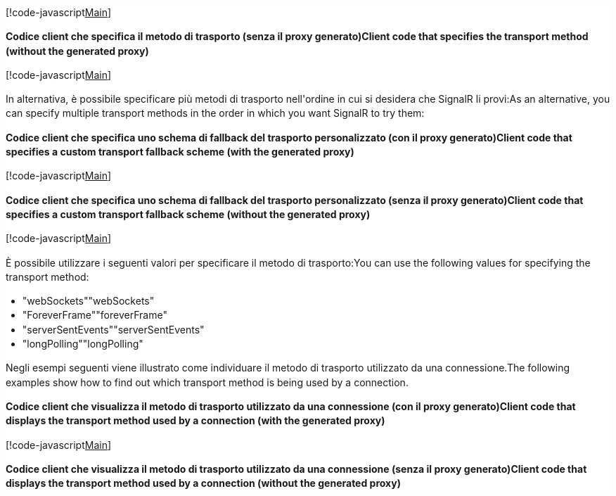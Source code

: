 [!code-javascript[Main](hubs-api-guide-javascript-client/samples/sample15.js?highlight=1)]

<span data-ttu-id="39a60-256">**Codice client che specifica il metodo di trasporto (senza il proxy generato)**</span><span class="sxs-lookup"><span data-stu-id="39a60-256">**Client code that specifies the transport method (without the generated proxy)**</span></span>

[!code-javascript[Main](hubs-api-guide-javascript-client/samples/sample16.js?highlight=2)]

<span data-ttu-id="39a60-257">In alternativa, è possibile specificare più metodi di trasporto nell'ordine in cui si desidera che SignalR li provi:</span><span class="sxs-lookup"><span data-stu-id="39a60-257">As an alternative, you can specify multiple transport methods in the order in which you want SignalR to try them:</span></span>

<span data-ttu-id="39a60-258">**Codice client che specifica uno schema di fallback del trasporto personalizzato (con il proxy generato)**</span><span class="sxs-lookup"><span data-stu-id="39a60-258">**Client code that specifies a custom transport fallback scheme (with the generated proxy)**</span></span>

[!code-javascript[Main](hubs-api-guide-javascript-client/samples/sample17.js?highlight=1)]

<span data-ttu-id="39a60-259">**Codice client che specifica uno schema di fallback del trasporto personalizzato (senza il proxy generato)**</span><span class="sxs-lookup"><span data-stu-id="39a60-259">**Client code that specifies a custom transport fallback scheme (without the generated proxy)**</span></span>

[!code-javascript[Main](hubs-api-guide-javascript-client/samples/sample18.js?highlight=2)]

<span data-ttu-id="39a60-260">È possibile utilizzare i seguenti valori per specificare il metodo di trasporto:</span><span class="sxs-lookup"><span data-stu-id="39a60-260">You can use the following values for specifying the transport method:</span></span>

- <span data-ttu-id="39a60-261">"webSockets"</span><span class="sxs-lookup"><span data-stu-id="39a60-261">"webSockets"</span></span>
- <span data-ttu-id="39a60-262">"ForeverFrame"</span><span class="sxs-lookup"><span data-stu-id="39a60-262">"foreverFrame"</span></span>
- <span data-ttu-id="39a60-263">"serverSentEvents"</span><span class="sxs-lookup"><span data-stu-id="39a60-263">"serverSentEvents"</span></span>
- <span data-ttu-id="39a60-264">"longPolling"</span><span class="sxs-lookup"><span data-stu-id="39a60-264">"longPolling"</span></span>

<span data-ttu-id="39a60-265">Negli esempi seguenti viene illustrato come individuare il metodo di trasporto utilizzato da una connessione.</span><span class="sxs-lookup"><span data-stu-id="39a60-265">The following examples show how to find out which transport method is being used by a connection.</span></span>

<span data-ttu-id="39a60-266">**Codice client che visualizza il metodo di trasporto utilizzato da una connessione (con il proxy generato)**</span><span class="sxs-lookup"><span data-stu-id="39a60-266">**Client code that displays the transport method used by a connection (with the generated proxy)**</span></span>

[!code-javascript[Main](hubs-api-guide-javascript-client/samples/sample19.js?highlight=2)]

<span data-ttu-id="39a60-267">**Codice client che visualizza il metodo di trasporto utilizzato da una connessione (senza il proxy generato)**</span><span class="sxs-lookup"><span data-stu-id="39a60-267">**Client code that displays the transport method used by a connection (without the generated proxy)**</span></span>
